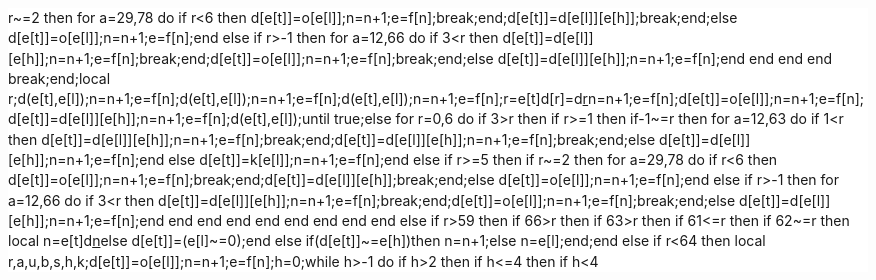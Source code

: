 r~=2 then for a=29,78 do if r<6 then d[e[t]]=o[e[l]];n=n+1;e=f[n];break;end;d[e[t]]=d[e[l]][e[h]];break;end;else d[e[t]]=o[e[l]];n=n+1;e=f[n];end else if r>-1 then for a=12,66 do if 3<r then d[e[t]]=d[e[l]][e[h]];n=n+1;e=f[n];break;end;d[e[t]]=o[e[l]];n=n+1;e=f[n];break;end;else d[e[t]]=d[e[l]][e[h]];n=n+1;e=f[n];end end end end break;end;local r;d(e[t],e[l]);n=n+1;e=f[n];d(e[t],e[l]);n=n+1;e=f[n];d(e[t],e[l]);n=n+1;e=f[n];r=e[t]d[r]=d[r](a(d,r+1,e[l]))n=n+1;e=f[n];d[e[t]]=o[e[l]];n=n+1;e=f[n];d[e[t]]=d[e[l]][e[h]];n=n+1;e=f[n];d(e[t],e[l]);until true;else for r=0,6 do if 3>r then if r>=1 then if-1~=r then for a=12,63 do if 1<r then d[e[t]]=d[e[l]][e[h]];n=n+1;e=f[n];break;end;d[e[t]]=d[e[l]][e[h]];n=n+1;e=f[n];break;end;else d[e[t]]=d[e[l]][e[h]];n=n+1;e=f[n];end else d[e[t]]=k[e[l]];n=n+1;e=f[n];end else if r>=5 then if r~=2 then for a=29,78 do if r<6 then d[e[t]]=o[e[l]];n=n+1;e=f[n];break;end;d[e[t]]=d[e[l]][e[h]];break;end;else d[e[t]]=o[e[l]];n=n+1;e=f[n];end else if r>-1 then for a=12,66 do if 3<r then d[e[t]]=d[e[l]][e[h]];n=n+1;e=f[n];break;end;d[e[t]]=o[e[l]];n=n+1;e=f[n];break;end;else d[e[t]]=d[e[l]][e[h]];n=n+1;e=f[n];end end end end end end end end end else if r>59 then if 66>r then if 63>r then if 61<=r then if 62~=r then local n=e[t]d[n](a(d,n+1,e[l]))else d[e[t]]=(e[l]~=0);end else if(d[e[t]]~=e[h])then n=n+1;else n=e[l];end;end else if r<64 then local r,a,u,b,s,h,k;d[e[t]]=o[e[l]];n=n+1;e=f[n];h=0;while h>-1 do if h>2 then if h<=4 then if h<4 